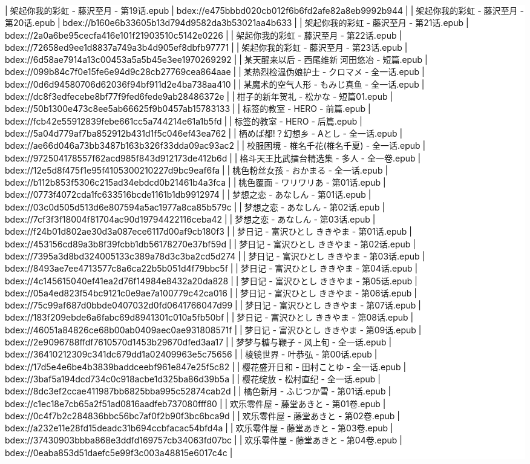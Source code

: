 | 架起你我的彩虹 - 藤沢至月 - 第19话.epub | bdex://e475bbbd020cb012f6b6fd2afe82a8eb9992b944 |
| 架起你我的彩虹 - 藤沢至月 - 第20话.epub | bdex://b160e6b33605b13d794d9582da3b53021aa4b633 |
| 架起你我的彩虹 - 藤沢至月 - 第21话.epub | bdex://2a0a6be95cecfa416e101f21903510c5142e0226 |
| 架起你我的彩虹 - 藤沢至月 - 第22话.epub | bdex://72658ed9ee1d8837a749a3b4d905ef8dbfb97771 |
| 架起你我的彩虹 - 藤沢至月 - 第23话.epub | bdex://6d58ae7914a13c00453a5a5b45e3ee1970269292 |
| 某天醒来以后 - 西尾维新 河田悠冶 - 短篇.epub | bdex://099b84c7f0e15fe6e94d9c28cb27769cea864aae |
| 某热烈检温伪娘护士 - クロマメ - 全一话.epub | bdex://0d6d94580706d62036f94bf911d2e4ba738aa410 |
| 某魔术的空气人形 - もみじ真鱼 - 全一话.epub | bdex://dc8f3edfecebe8bf77f9fed6fede9ab28486372e |
| 柑子的新年贺礼 - 松かな - 短篇01.epub | bdex://50b1300e473c8ee5ab66625f9b0457ab15783133 |
| 标签的教室 - HERO - 前篇.epub | bdex://fcb42e55912839febe661cc5a744214e61a1b5fd |
| 标签的教室 - HERO - 后篇.epub | bdex://5a04d779af7ba852912b431d1f5c046ef43ea762 |
| 栖めば都!？幻想乡 - Aとし - 全一话.epub | bdex://ae66d046a73bb3487b163b326f33dda09ac93ac2 |
| 校服困境 - 椎名千花(椎名千夏) - 全一话.epub | bdex://972504178557f62acd985f843d912173de412b6d |
| 格斗天王比武擂台精选集 - 多人 - 全一卷.epub | bdex://12e5d8f475f1e95f4105300210227d9bc9eaf6fa |
| 桃色粉丝女孩 - おかまる - 全一话.epub | bdex://b112b853f5306c215ad34ebdcd0b21461b4a3fca |
| 桃色覆面 - ワリワリあ - 第01话.epub | bdex://0773f4072cda1fc633516bcde1161b1db9912974 |
| 梦想之恋 - あなしん - 第01话.epub | bdex://03c0d505d513d6e807594a5ac1977a8ca85b579c |
| 梦想之恋 - あなしん - 第02话.epub | bdex://7cf3f3f18004f81704ac90d19794422116ceba42 |
| 梦想之恋 - あなしん - 第03话.epub | bdex://f24b01d802ae30d3a087ece6117d00af9cb180f3 |
| 梦日记 - 富沢ひとし ききやま - 第01话.epub | bdex://453156cd89a3b8f39fcbb1db56178270e37bf59d |
| 梦日记 - 富沢ひとし ききやま - 第02话.epub | bdex://7395a3d8bd324005133c389a78d3c3ba2cd5d274 |
| 梦日记 - 富沢ひとし ききやま - 第03话.epub | bdex://8493ae7ee4713577c8a6ca22b5b051d4f79bbc5f |
| 梦日记 - 富沢ひとし ききやま - 第04话.epub | bdex://4c145615040ef41ea2d76f14984e8432a20da828 |
| 梦日记 - 富沢ひとし ききやま - 第05话.epub | bdex://05a4ed823f54bc9121c0e9ae7a100779c42ca016 |
| 梦日记 - 富沢ひとし ききやま - 第06话.epub | bdex://75c99af687d0bbde0407032d0fd0641766047d99 |
| 梦日记 - 富沢ひとし ききやま - 第07话.epub | bdex://183f209ebde6a6fabc69d8941301c010a5fb50bf |
| 梦日记 - 富沢ひとし ききやま - 第08话.epub | bdex://46051a84826ce68b00ab0409aec0ae931808571f |
| 梦日记 - 富沢ひとし ききやま - 第09话.epub | bdex://2e9096788ffdf7610570d1453b29670dfed3aa17 |
| 梦梦与糖与鞭子 - 风上旬 - 全一话.epub | bdex://36410212309c341dc679dd1a02409963e5c75656 |
| 棱镜世界 - 叶恭弘 - 第00话.epub | bdex://17d5e4e6be4b3839baddceebf961e847e25f5c82 |
| 樱花盛开日和 - 田村ことゆ - 全一话.epub | bdex://3baf5a194dcd734c0c918acbe1d325ba86d39b5a |
| 樱花绽放 - 松村直纪 - 全一话.epub | bdex://8dc3ef2ccae411987bb6825bba995c52874cab2d |
| 橘色新月 - ふじつか雪 - 第01话.epub | bdex://c1ec18e7cb65a2f51ad0816aadfeb737080fff80 |
| 欢乐零件屋 - 藤堂あきと - 第01卷.epub | bdex://0c4f7b2c284836bbc56bc7af0f2b90f3bc6bca9d |
| 欢乐零件屋 - 藤堂あきと - 第02卷.epub | bdex://a232e11e28fd15deadc31b694ccbfacac54bfd4a |
| 欢乐零件屋 - 藤堂あきと - 第03卷.epub | bdex://37430903bbba868e3ddfd169757cb34063fd07bc |
| 欢乐零件屋 - 藤堂あきと - 第04卷.epub | bdex://0eaba853d51daefc5e99f3c003a48815e6017c4c |